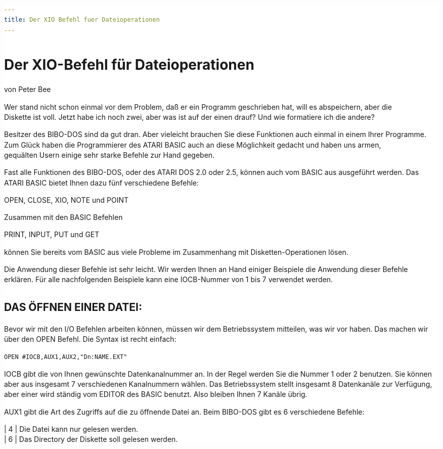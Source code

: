 ```yaml
---
title: Der XIO Befehl fuer Dateioperationen
---
```

# Der XIO-Befehl für Dateioperationen  
  
  
von Peter Bee  
  
Wer stand nicht schon einmal vor dem Problem, daß er ein Programm geschrieben hat, will es abspeichern, aber die  
Diskette ist voll. Jetzt habe ich noch zwei, aber was ist auf der einen drauf? Und wie formatiere ich die andere?  
  
Besitzer des BIBO-DOS sind da gut dran. Aber vieleicht brauchen Sie diese Funktionen auch einmal in einem Ihrer Programme. Zum Glück haben die Programmierer des ATARI BASIC auch an diese Möglichkeit gedacht und haben uns armen,  
gequälten Usern einige sehr starke Befehle zur Hand gegeben.  
  
Fast alle Funktionen des BIBO-DOS, oder des ATARI DOS 2.0 oder 2.5, können auch vom BASIC aus ausgeführt werden. Das  
ATARI BASIC bietet Ihnen dazu fünf verschiedene Befehle:  
  
OPEN, CLOSE, XIO, NOTE und POINT  
  
Zusammen mit den BASIC Befehlen  
  
PRINT, INPUT, PUT und GET  
  
können Sie bereits vom BASIC aus viele Probleme im Zusammenhang mit Disketten-Operationen lösen.  
  
Die Anwendung dieser Befehle ist sehr leicht. Wir werden Ihnen an Hand einiger Beispiele die Anwendung dieser Befehle erklären. Für alle nachfolgenden Beispiele kann eine IOCB-Nummer von 1 bis 7 verwendet werden.  
  
## DAS ÖFFNEN EINER DATEI:  
  
Bevor wir mit den I/O Befehlen arbeiten können, müssen wir dem Betriebssystem mitteilen, was wir vor haben. Das machen wir über den OPEN Befehl. Die Syntax ist recht einfach:  
```
OPEN #IOCB,AUX1,AUX2,"Dn:NAME.EXT"
```
IOCB gibt die von Ihnen gewünschte Datenkanalnummer an. In der Regel werden Sie die Nummer 1 oder 2 benutzen. Sie können aber aus insgesamt 7 verschiedenen Kanalnummern wählen. Das Betriebssystem stellt insgesamt 8 Datenkanäle zur Verfügung, aber einer wird ständig vom EDITOR des BASIC benutzt. Also bleiben Ihnen 7 Kanäle übrig.  
  
AUX1 gibt die Art des Zugriffs auf die zu öffnende Datei an. Beim BIBO-DOS gibt es 6 verschiedene Befehle:  
  
| 4 | Die Datei kann nur gelesen werden.  
| 6 | Das Directory der Diskette soll gelesen werden.  
  
